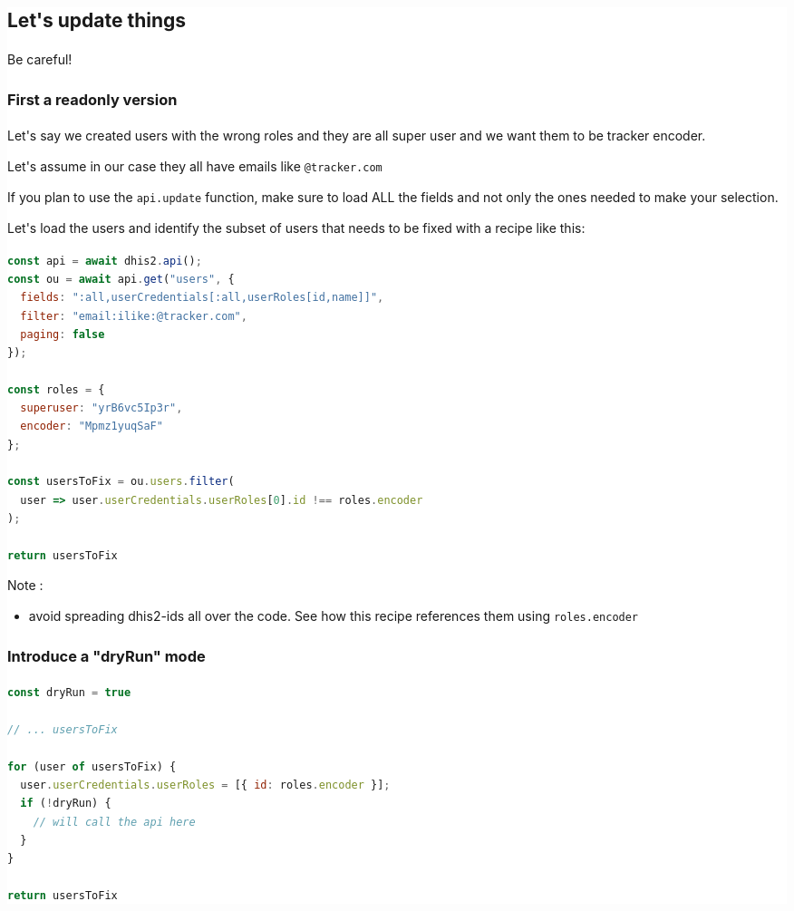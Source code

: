 
## Let's update things

Be careful!

### First a readonly version

Let's say we created users with the wrong roles and they are all super user and we want them to be tracker encoder.

Let's assume in our case they all have emails like `@tracker.com`

If you plan to use the `api.update` function, make sure to load ALL the fields and not only the ones needed to make your selection.

Let's load the users and identify the subset of users that needs to be fixed with a recipe like this:

```js
const api = await dhis2.api();
const ou = await api.get("users", {
  fields: ":all,userCredentials[:all,userRoles[id,name]]",
  filter: "email:ilike:@tracker.com",
  paging: false
});

const roles = {
  superuser: "yrB6vc5Ip3r",
  encoder: "Mpmz1yuqSaF"
};

const usersToFix = ou.users.filter(
  user => user.userCredentials.userRoles[0].id !== roles.encoder
);

return usersToFix
```
Note :
 - avoid spreading dhis2-ids all over the code. See how this recipe references them using `roles.encoder`

### Introduce a "dryRun" mode


```js
const dryRun = true

// ... usersToFix

for (user of usersToFix) {
  user.userCredentials.userRoles = [{ id: roles.encoder }];
  if (!dryRun) {
    // will call the api here
  }
}

return usersToFix

```
